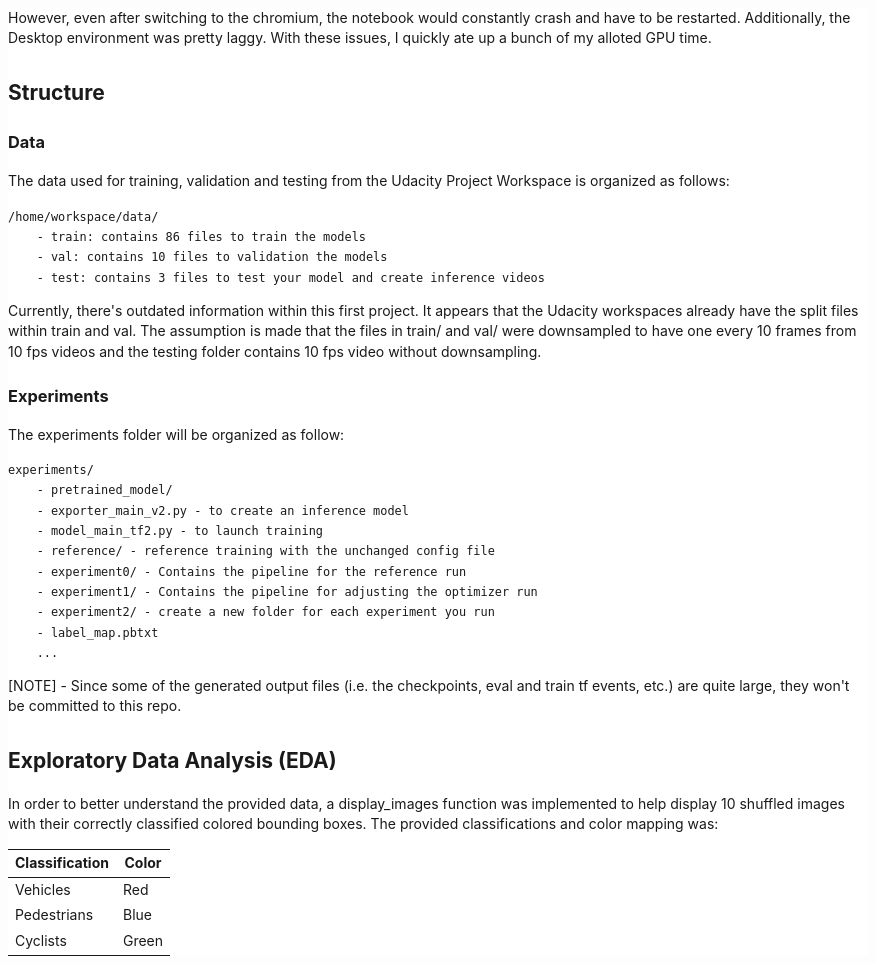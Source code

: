 However, even after switching to the chromium, the notebook would constantly crash and have to be restarted. Additionally, the Desktop environment was pretty laggy. With these issues, I quickly ate up a bunch of my alloted GPU time.

## Structure

### Data

The data used for training, validation and testing from the Udacity Project Workspace is organized as follows:
```
/home/workspace/data/
    - train: contains 86 files to train the models
    - val: contains 10 files to validation the models
    - test: contains 3 files to test your model and create inference videos
```

Currently, there's outdated information within this first project. It appears that the Udacity workspaces already have the split files within train and val. The assumption is made that the files in train/ and val/ were downsampled to have one every 10 frames from 10 fps videos and the testing folder contains 10 fps video without downsampling.

### Experiments
The experiments folder will be organized as follow:
```
experiments/
    - pretrained_model/
    - exporter_main_v2.py - to create an inference model
    - model_main_tf2.py - to launch training
    - reference/ - reference training with the unchanged config file
    - experiment0/ - Contains the pipeline for the reference run
    - experiment1/ - Contains the pipeline for adjusting the optimizer run
    - experiment2/ - create a new folder for each experiment you run
    - label_map.pbtxt
    ...
```
[NOTE] - Since some of the generated output files (i.e. the checkpoints, eval and train tf events, etc.) are quite large, they won't be committed to this repo.

## Exploratory Data Analysis (EDA)

In order to better understand the provided data, a display_images function was implemented to help display 10 shuffled images with their correctly classified colored bounding boxes. The provided classifications and color mapping was:

| Classification | Color |
|----------------|-------|
| Vehicles       | Red   |
| Pedestrians    | Blue  |
| Cyclists       | Green |
